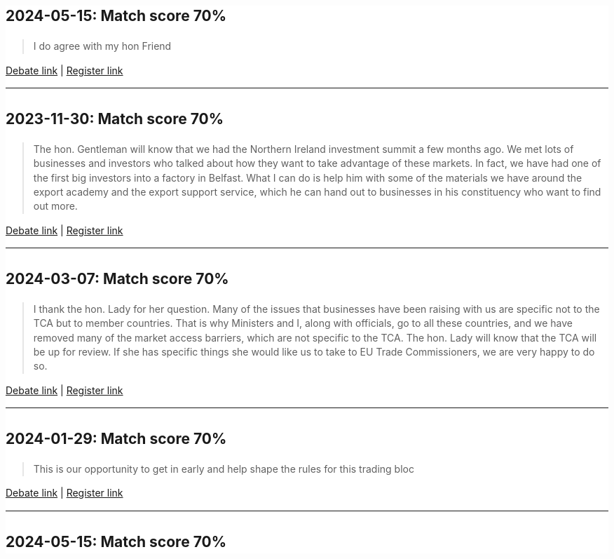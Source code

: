 

## 2024-05-15: Match score 70%

>I do agree with my hon Friend

[Debate link](https://www.theyworkforyou.com/debates/?id=2024-05-15c.242.1) | [Register link](https://www.theyworkforyou.com/mp/25693/register)


---



## 2023-11-30: Match score 70%

>The hon. Gentleman will know that we had the Northern Ireland investment summit a few months ago. We met lots of businesses and investors who talked about how they want to take advantage of these markets. In fact, we have had one of the first big investors into a factory in Belfast. What I can do is help him with some of the materials we have around the export academy and the export support service, which he can hand out to businesses in his constituency who want to find out more.

[Debate link](https://www.theyworkforyou.com/debates/?id=2023-11-30a.1038.0) | [Register link](https://www.theyworkforyou.com/mp/25693/register)


---



## 2024-03-07: Match score 70%

>I thank the hon. Lady for her question. Many of the issues that businesses have been raising with us are specific not to the TCA but to member countries. That is why Ministers and I, along with officials, go to all these countries, and we have removed many of the market access barriers, which are not specific to the TCA. The hon. Lady will know that the TCA will be up for review. If she has specific things she would like us to take to EU Trade Commissioners, we are very happy to do so.

[Debate link](https://www.theyworkforyou.com/debates/?id=2024-03-07c.949.6) | [Register link](https://www.theyworkforyou.com/mp/25693/register)


---



## 2024-01-29: Match score 70%

>This is our opportunity to get in early and help shape the rules for this trading bloc

[Debate link](https://www.theyworkforyou.com/debates/?id=2024-01-29d.657.0) | [Register link](https://www.theyworkforyou.com/mp/25693/register)


---



## 2024-05-15: Match score 70%

